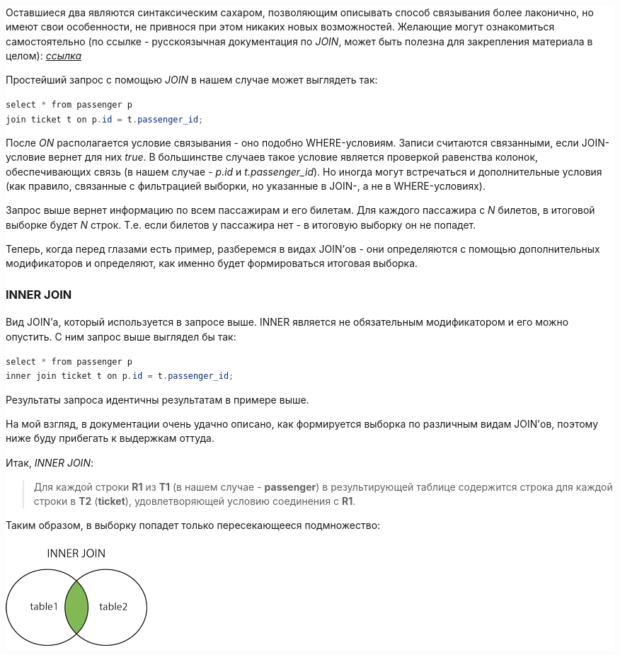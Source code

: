 Оставшиеся два являются синтаксическим сахаром, позволяющим описывать способ связывания более лаконично, но имеют свои особенности, не привнося при этом никаких новых возможностей. Желающие могут ознакомиться самостоятельно (по ссылке - русскоязычная документация по _JOIN_, может быть полезна для закрепления материала в целом): [_ссылка_](https://postgrespro.ru/docs/postgresql/9.6/queries-table-expressions#:~:text=7.2.1.1.%20%D0%A1%D0%BE%D0%B5%D0%B4%D0%B8%D0%BD%D1%91%D0%BD%D0%BD%D1%8B%D0%B5%20%D1%82%D0%B0%D0%B1%D0%BB%D0%B8%D1%86%D1%8B)

Простейший запрос с помощью _JOIN_ в нашем случае может выглядеть так:

```java
select * from passenger p
join ticket t on p.id = t.passenger_id;
```

После _ON_ располагается условие связывания - оно подобно WHERE-условиям. Записи считаются связанными, если JOIN-условие вернет для них _true_. В большинстве случаев такое условие является проверкой равенства колонок, обеспечивающих связь (в нашем случае - _p.id_ и _t.passenger\_id_). Но иногда могут встречаться и дополнительные условия (как правило, связанные с фильтрацией выборки, но указанные в JOIN-, а не в WHERE-условиях).

Запрос выше вернет информацию по всем пассажирам и его билетам. Для каждого пассажира с _N_ билетов, в итоговой выборке будет _N_ строк. Т.е. если билетов у пассажира нет - в итоговую выборку он не попадет.

Теперь, когда перед глазами есть пример, разберемся в видах JOIN’ов - они определяются с помощью дополнительных модификаторов и определяют, как именно будет формироваться итоговая выборка.

  

### INNER JOIN

Вид JOIN’а, который используется в запросе выше. INNER является не обязательным модификатором и его можно опустить. С ним запрос выше выглядел бы так:

```java
select * from passenger p
inner join ticket t on p.id = t.passenger_id;
```

Результаты запроса идентичны результатам в примере выше.

На мой взгляд, в документации очень удачно описано, как формируется выборка по различным видам JOIN’ов, поэтому ниже буду прибегать к выдержкам оттуда.

Итак, _INNER JOIN_:

> Для каждой строки **R1** из **T1** (в нашем случае - **passenger**) в результирующей таблице содержится строка для каждой строки в **T2** (**ticket**), удовлетворяющей условию соединения с **R1**.

Таким образом, в выборку попадет только пересекающееся подмножество:

![](ggl_6fbcSq4.png)
